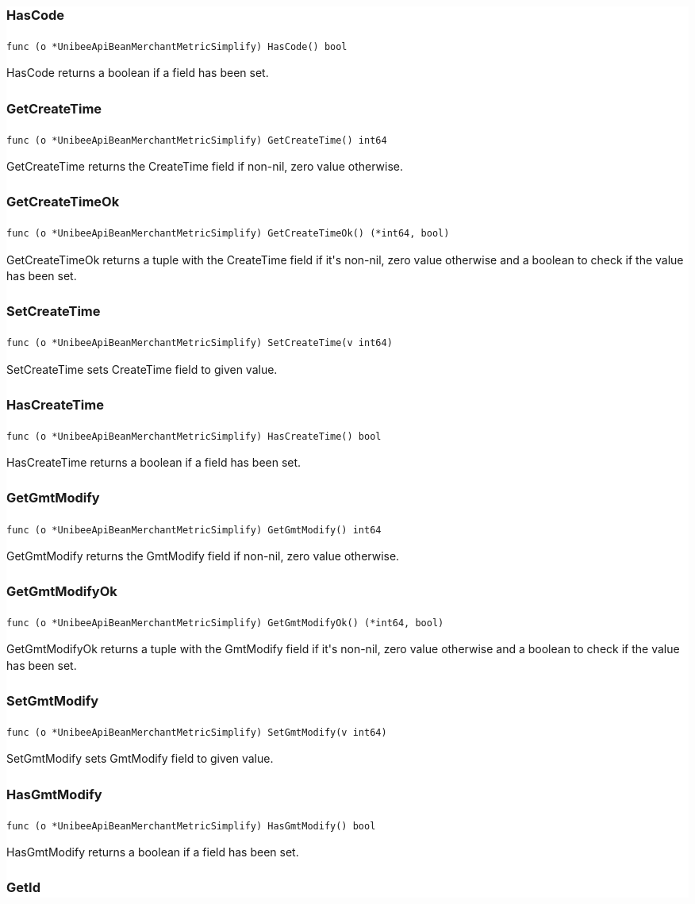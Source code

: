 ### HasCode

`func (o *UnibeeApiBeanMerchantMetricSimplify) HasCode() bool`

HasCode returns a boolean if a field has been set.

### GetCreateTime

`func (o *UnibeeApiBeanMerchantMetricSimplify) GetCreateTime() int64`

GetCreateTime returns the CreateTime field if non-nil, zero value otherwise.

### GetCreateTimeOk

`func (o *UnibeeApiBeanMerchantMetricSimplify) GetCreateTimeOk() (*int64, bool)`

GetCreateTimeOk returns a tuple with the CreateTime field if it's non-nil, zero value otherwise
and a boolean to check if the value has been set.

### SetCreateTime

`func (o *UnibeeApiBeanMerchantMetricSimplify) SetCreateTime(v int64)`

SetCreateTime sets CreateTime field to given value.

### HasCreateTime

`func (o *UnibeeApiBeanMerchantMetricSimplify) HasCreateTime() bool`

HasCreateTime returns a boolean if a field has been set.

### GetGmtModify

`func (o *UnibeeApiBeanMerchantMetricSimplify) GetGmtModify() int64`

GetGmtModify returns the GmtModify field if non-nil, zero value otherwise.

### GetGmtModifyOk

`func (o *UnibeeApiBeanMerchantMetricSimplify) GetGmtModifyOk() (*int64, bool)`

GetGmtModifyOk returns a tuple with the GmtModify field if it's non-nil, zero value otherwise
and a boolean to check if the value has been set.

### SetGmtModify

`func (o *UnibeeApiBeanMerchantMetricSimplify) SetGmtModify(v int64)`

SetGmtModify sets GmtModify field to given value.

### HasGmtModify

`func (o *UnibeeApiBeanMerchantMetricSimplify) HasGmtModify() bool`

HasGmtModify returns a boolean if a field has been set.

### GetId
